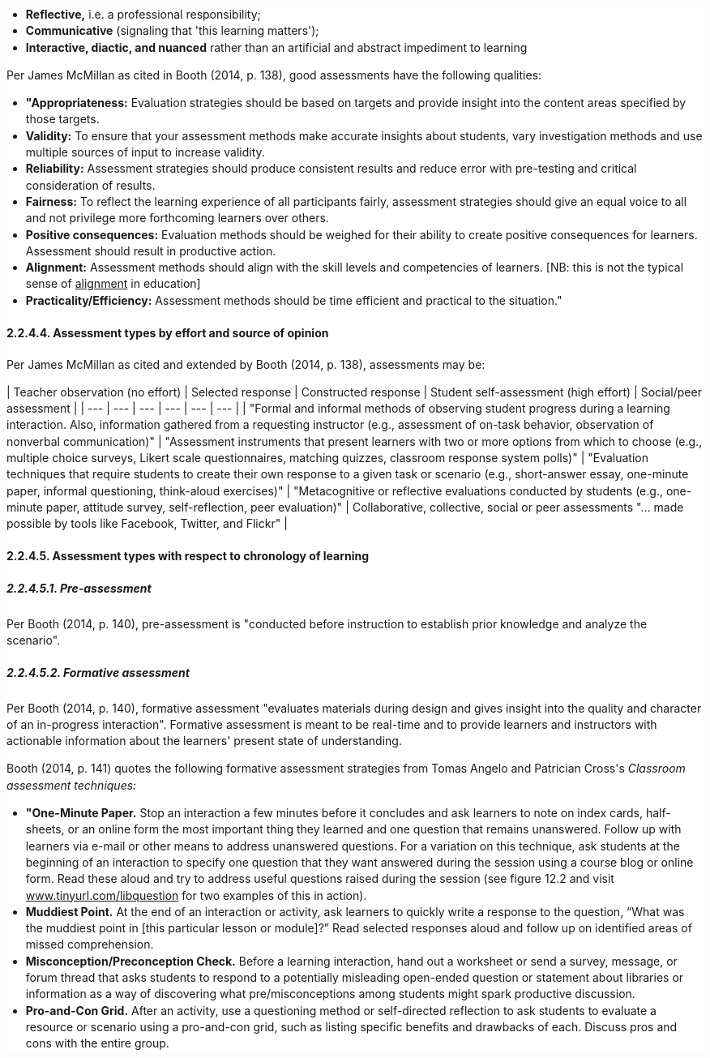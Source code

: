- **Reflective,** i.e. a professional responsibility;
- **Communicative** (signaling that 'this learning matters');
- **Interactive, diactic, and nuanced** rather than an artificial and abstract impediment to learning

Per James McMillan as cited in Booth (2014, p. 138), good assessments have the following qualities:

- **"Appropriateness:** Evaluation strategies should be based on targets and provide insight into the content areas specified by those targets.
- **Validity:** To ensure that your assessment methods make accurate insights about students, vary investigation methods and use multiple sources of input to increase validity.
- **Reliability:** Assessment strategies should produce consistent results and reduce error with pre-testing and critical consideration of results.
- **Fairness:** To reflect the learning experience of all participants fairly, assessment strategies should give an equal voice to all and not privilege more forthcoming learners over others.
- **Positive consequences:** Evaluation methods should be weighed for their ability to create positive consequences for learners. Assessment should result in productive action.
- **Alignment:** Assessment methods should align with the skill levels and competencies of learners. \[NB: this is not the typical sense of [alignment](#alignment) in education]
- **Practicality/Efficiency:** Assessment methods should be time efficient and practical to the situation."


#### 2.2.4.4. Assessment types by effort and source of opinion

Per James McMillan as cited and extended by Booth (2014, p. 138), assessments may be:

| Teacher observation (no effort) | Selected response | Constructed response | Student self-assessment (high effort) | Social/peer assessment |
| --- | --- | --- | --- | --- | --- |
| "Formal and informal methods of observing student progress during a learning interaction. Also, information gathered from a requesting instructor (e.g., assessment of on-task behavior, observation of nonverbal communication)" | "Assessment instruments that present learners with two or more options from which to choose (e.g., multiple choice surveys, Likert scale questionnaires, matching quizzes, classroom response system polls)" | "Evaluation techniques that require students to create their own response to a given task or scenario (e.g., short-answer essay, one-minute paper, informal questioning, think-aloud exercises)" | "Metacognitive or reflective evaluations conducted by students (e.g., one-minute paper, attitude survey, self-reflection, peer evaluation)" | Collaborative, collective, social or peer assessments "... made possible by tools like Facebook, Twitter, and Flickr" |


#### 2.2.4.5. Assessment types with respect to chronology of learning

##### 2.2.4.5.1. Pre-assessment

Per Booth (2014, p. 140), pre-assessment is "conducted before instruction to establish prior knowledge and analyze the scenario".

##### 2.2.4.5.2. Formative assessment

Per Booth (2014, p. 140), formative assessment "evaluates materials during design and gives insight into the quality and character of an in-progress interaction". Formative assessment is meant to be real-time and to provide learners and instructors with actionable information about the learners' present state of understanding.

Booth (2014, p. 141) quotes the following formative assessment strategies from Tomas Angelo and Patrician Cross's _Classroom assessment techniques:_

- **"One-Minute Paper.** Stop an interaction a few minutes before it concludes and ask learners to note on index cards, half-sheets, or an online form the most important thing they learned and one question that remains unanswered. Follow up with learners via e-mail or other means to address unanswered questions. For a variation on this technique, ask students at the beginning of an interaction to specify one question that they want answered during the session using a course blog or online form. Read these aloud and try to address useful questions raised during the session (see figure 12.2 and visit www.tinyurl.com/libquestion for two examples of this in action).
- **Muddiest Point.** At the end of an interaction or activity, ask learners to quickly write a response to the question, “What was the muddiest point in [this particular lesson or module]?” Read selected responses aloud and follow up on identified areas of missed comprehension.
- **Misconception/Preconception Check.** Before a learning interaction, hand out a worksheet or send a survey, message, or forum thread that asks students to respond to a potentially misleading open-ended question or statement about libraries or information as a way of discovering what pre/misconceptions among students might spark productive discussion.
- **Pro-and-Con Grid.** After an activity, use a questioning method or self-directed reflection to ask students to evaluate a resource or scenario using a pro-and-con grid, such as listing specific benefits and drawbacks of each. Discuss pros and cons with the entire group.